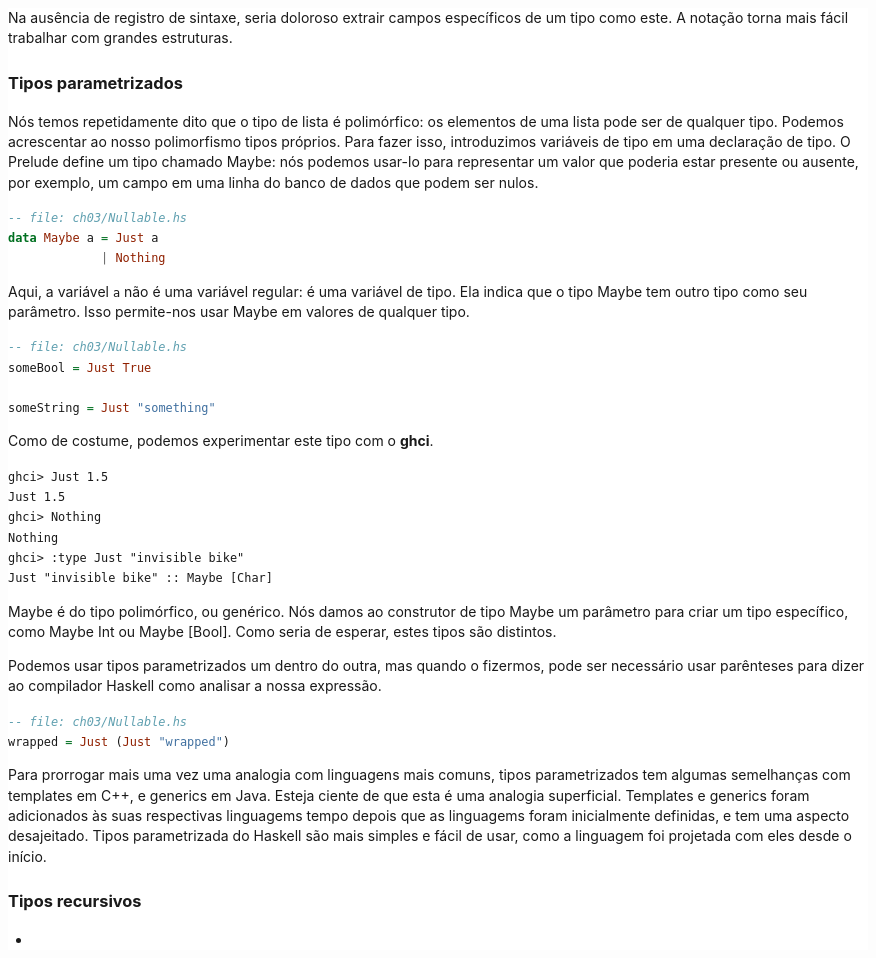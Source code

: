 Na ausência de registro de sintaxe, seria doloroso extrair campos específicos de um tipo como este. A notação torna mais fácil trabalhar com grandes estruturas.

### Tipos parametrizados


Nós temos repetidamente dito que o tipo de lista é polimórfico: os elementos de uma lista pode ser de qualquer tipo. Podemos acrescentar ao nosso polimorfismo tipos próprios. Para fazer isso, introduzimos variáveis de tipo em uma declaração de tipo. O Prelude define um tipo chamado Maybe: nós podemos usar-lo para representar um valor que poderia estar presente ou ausente, por exemplo, um campo em uma linha do banco de dados que podem ser nulos.

```haskell
-- file: ch03/Nullable.hs
data Maybe a = Just a
             | Nothing
```

Aqui, a variável `a` não é uma variável regular: é uma variável de tipo. Ela indica que o tipo Maybe tem outro tipo como seu parâmetro. Isso permite-nos usar Maybe em valores de qualquer tipo.

```haskell
-- file: ch03/Nullable.hs
someBool = Just True

someString = Just "something"
```

Como de costume, podemos experimentar este tipo com o **ghci**.

	ghci> Just 1.5
	Just 1.5
	ghci> Nothing
	Nothing
	ghci> :type Just "invisible bike"
	Just "invisible bike" :: Maybe [Char]

Maybe é do tipo polimórfico, ou genérico. Nós damos ao construtor de tipo Maybe um parâmetro para criar um tipo específico, como Maybe Int ou Maybe \[Bool\]. Como seria de esperar, estes tipos são distintos.

Podemos usar tipos parametrizados um dentro do outra, mas quando o fizermos, pode ser necessário usar parênteses para dizer ao compilador Haskell como analisar a nossa expressão.

```haskell
-- file: ch03/Nullable.hs
wrapped = Just (Just "wrapped")
```

Para prorrogar mais uma vez uma analogia com linguagens mais comuns, tipos parametrizados tem algumas semelhanças com templates em C++, e generics em Java. Esteja ciente de que esta é uma analogia superficial. Templates e generics foram adicionados às suas respectivas linguagems tempo depois que as linguagems foram inicialmente definidas, e tem uma aspecto desajeitado. Tipos parametrizada do Haskell são mais simples e fácil de usar, como a linguagem foi projetada com eles desde o início.

### Tipos recursivos
-
